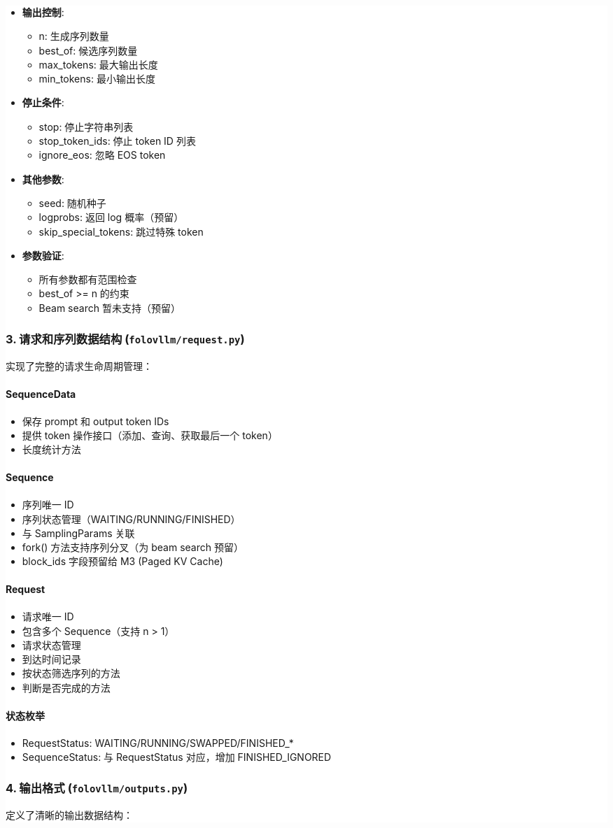 - **输出控制**:
  - n: 生成序列数量
  - best_of: 候选序列数量
  - max_tokens: 最大输出长度
  - min_tokens: 最小输出长度

- **停止条件**:
  - stop: 停止字符串列表
  - stop_token_ids: 停止 token ID 列表
  - ignore_eos: 忽略 EOS token

- **其他参数**:
  - seed: 随机种子
  - logprobs: 返回 log 概率（预留）
  - skip_special_tokens: 跳过特殊 token

- **参数验证**:
  - 所有参数都有范围检查
  - best_of >= n 的约束
  - Beam search 暂未支持（预留）

### 3. 请求和序列数据结构 (`folovllm/request.py`)

实现了完整的请求生命周期管理：

#### SequenceData
- 保存 prompt 和 output token IDs
- 提供 token 操作接口（添加、查询、获取最后一个 token）
- 长度统计方法

#### Sequence
- 序列唯一 ID
- 序列状态管理（WAITING/RUNNING/FINISHED）
- 与 SamplingParams 关联
- fork() 方法支持序列分叉（为 beam search 预留）
- block_ids 字段预留给 M3 (Paged KV Cache)

#### Request
- 请求唯一 ID
- 包含多个 Sequence（支持 n > 1）
- 请求状态管理
- 到达时间记录
- 按状态筛选序列的方法
- 判断是否完成的方法

#### 状态枚举
- RequestStatus: WAITING/RUNNING/SWAPPED/FINISHED_*
- SequenceStatus: 与 RequestStatus 对应，增加 FINISHED_IGNORED

### 4. 输出格式 (`folovllm/outputs.py`)

定义了清晰的输出数据结构：
